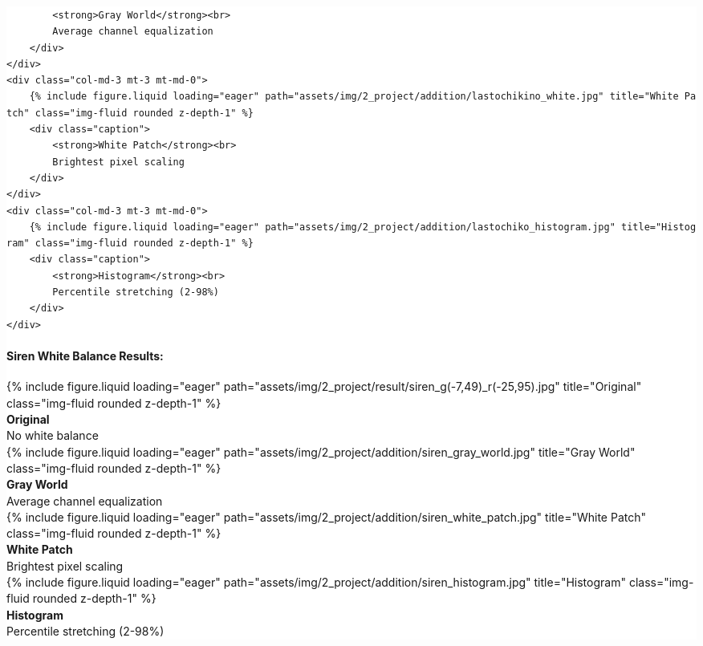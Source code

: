             <strong>Gray World</strong><br>
            Average channel equalization
        </div>
    </div>
    <div class="col-md-3 mt-3 mt-md-0">
        {% include figure.liquid loading="eager" path="assets/img/2_project/addition/lastochikino_white.jpg" title="White Patch" class="img-fluid rounded z-depth-1" %}
        <div class="caption">
            <strong>White Patch</strong><br>
            Brightest pixel scaling
        </div>
    </div>
    <div class="col-md-3 mt-3 mt-md-0">
        {% include figure.liquid loading="eager" path="assets/img/2_project/addition/lastochiko_histogram.jpg" title="Histogram" class="img-fluid rounded z-depth-1" %}
        <div class="caption">
            <strong>Histogram</strong><br>
            Percentile stretching (2-98%)
        </div>
    </div>
</div>

#### Siren White Balance Results:

<div class="row">
    <div class="col-md-3 mt-3 mt-md-0">
        {% include figure.liquid loading="eager" path="assets/img/2_project/result/siren_g(-7,49)_r(-25,95).jpg" title="Original" class="img-fluid rounded z-depth-1" %}
        <div class="caption">
            <strong>Original</strong><br>
            No white balance
        </div>
    </div>
    <div class="col-md-3 mt-3 mt-md-0">
        {% include figure.liquid loading="eager" path="assets/img/2_project/addition/siren_gray_world.jpg" title="Gray World" class="img-fluid rounded z-depth-1" %}
        <div class="caption">
            <strong>Gray World</strong><br>
            Average channel equalization
        </div>
    </div>
    <div class="col-md-3 mt-3 mt-md-0">
        {% include figure.liquid loading="eager" path="assets/img/2_project/addition/siren_white_patch.jpg" title="White Patch" class="img-fluid rounded z-depth-1" %}
        <div class="caption">
            <strong>White Patch</strong><br>
            Brightest pixel scaling
        </div>
    </div>
    <div class="col-md-3 mt-3 mt-md-0">
        {% include figure.liquid loading="eager" path="assets/img/2_project/addition/siren_histogram.jpg" title="Histogram" class="img-fluid rounded z-depth-1" %}
        <div class="caption">
            <strong>Histogram</strong><br>
            Percentile stretching (2-98%)
        </div>
    </div>
</div>
